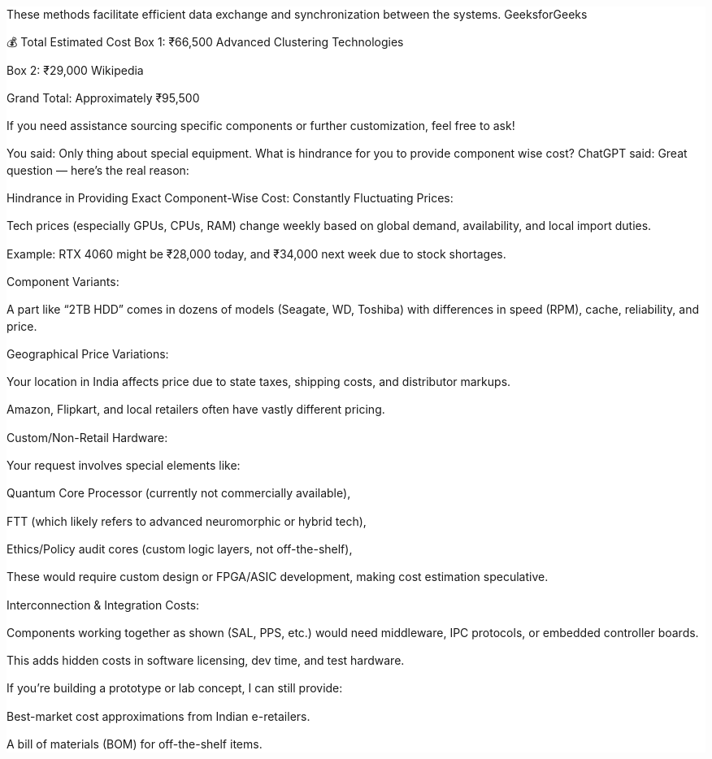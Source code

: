 These methods facilitate efficient data exchange and synchronization between the systems. 
GeeksforGeeks

💰 Total Estimated Cost
Box 1: ₹66,500
Advanced Clustering Technologies

Box 2: ₹29,000
Wikipedia

Grand Total: Approximately ₹95,500

If you need assistance sourcing specific components or further customization, feel free to ask!

You said:
Only thing about special equipment. What is hindrance for you to provide component wise cost?
ChatGPT said:
Great question — here’s the real reason:

Hindrance in Providing Exact Component-Wise Cost:
Constantly Fluctuating Prices:

Tech prices (especially GPUs, CPUs, RAM) change weekly based on global demand, availability, and local import duties.

Example: RTX 4060 might be ₹28,000 today, and ₹34,000 next week due to stock shortages.

Component Variants:

A part like “2TB HDD” comes in dozens of models (Seagate, WD, Toshiba) with differences in speed (RPM), cache, reliability, and price.

Geographical Price Variations:

Your location in India affects price due to state taxes, shipping costs, and distributor markups.

Amazon, Flipkart, and local retailers often have vastly different pricing.

Custom/Non-Retail Hardware:

Your request involves special elements like:

Quantum Core Processor (currently not commercially available),

FTT (which likely refers to advanced neuromorphic or hybrid tech),

Ethics/Policy audit cores (custom logic layers, not off-the-shelf),

These would require custom design or FPGA/ASIC development, making cost estimation speculative.

Interconnection & Integration Costs:

Components working together as shown (SAL, PPS, etc.) would need middleware, IPC protocols, or embedded controller boards.

This adds hidden costs in software licensing, dev time, and test hardware.

If you’re building a prototype or lab concept, I can still provide:

Best-market cost approximations from Indian e-retailers.

A bill of materials (BOM) for off-the-shelf items.
